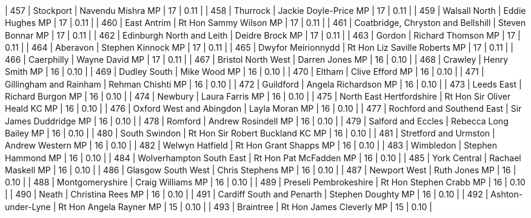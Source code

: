 | 457 | Stockport | Navendu Mishra MP | 17 | 0.11 |
| 458 | Thurrock | Jackie Doyle-Price MP | 17 | 0.11 |
| 459 | Walsall North | Eddie Hughes MP | 17 | 0.11 |
| 460 | East Antrim | Rt Hon Sammy Wilson MP | 17 | 0.11 |
| 461 | Coatbridge, Chryston and Bellshill | Steven Bonnar MP | 17 | 0.11 |
| 462 | Edinburgh North and Leith | Deidre Brock MP | 17 | 0.11 |
| 463 | Gordon | Richard Thomson MP | 17 | 0.11 |
| 464 | Aberavon | Stephen Kinnock MP | 17 | 0.11 |
| 465 | Dwyfor Meirionnydd | Rt Hon Liz Saville Roberts MP | 17 | 0.11 |
| 466 | Caerphilly | Wayne David MP | 17 | 0.11 |
| 467 | Bristol North West | Darren Jones MP | 16 | 0.10 |
| 468 | Crawley | Henry Smith MP | 16 | 0.10 |
| 469 | Dudley South | Mike Wood MP | 16 | 0.10 |
| 470 | Eltham | Clive Efford MP | 16 | 0.10 |
| 471 | Gillingham and Rainham | Rehman Chishti MP | 16 | 0.10 |
| 472 | Guildford | Angela Richardson MP | 16 | 0.10 |
| 473 | Leeds East | Richard Burgon MP | 16 | 0.10 |
| 474 | Newbury | Laura Farris MP | 16 | 0.10 |
| 475 | North East Hertfordshire | Rt Hon Sir Oliver Heald KC MP | 16 | 0.10 |
| 476 | Oxford West and Abingdon | Layla Moran MP | 16 | 0.10 |
| 477 | Rochford and Southend East | Sir James Duddridge MP | 16 | 0.10 |
| 478 | Romford | Andrew Rosindell MP | 16 | 0.10 |
| 479 | Salford and Eccles | Rebecca Long Bailey MP | 16 | 0.10 |
| 480 | South Swindon | Rt Hon Sir Robert Buckland KC MP | 16 | 0.10 |
| 481 | Stretford and Urmston | Andrew Western MP | 16 | 0.10 |
| 482 | Welwyn Hatfield | Rt Hon Grant Shapps MP | 16 | 0.10 |
| 483 | Wimbledon | Stephen Hammond MP | 16 | 0.10 |
| 484 | Wolverhampton South East | Rt Hon Pat McFadden MP | 16 | 0.10 |
| 485 | York Central | Rachael Maskell MP | 16 | 0.10 |
| 486 | Glasgow South West | Chris Stephens MP | 16 | 0.10 |
| 487 | Newport West | Ruth Jones MP | 16 | 0.10 |
| 488 | Montgomeryshire | Craig Williams MP | 16 | 0.10 |
| 489 | Preseli Pembrokeshire | Rt Hon Stephen Crabb MP | 16 | 0.10 |
| 490 | Neath | Christina Rees MP | 16 | 0.10 |
| 491 | Cardiff South and Penarth | Stephen Doughty MP | 16 | 0.10 |
| 492 | Ashton-under-Lyne | Rt Hon Angela Rayner MP | 15 | 0.10 |
| 493 | Braintree | Rt Hon James Cleverly MP | 15 | 0.10 |